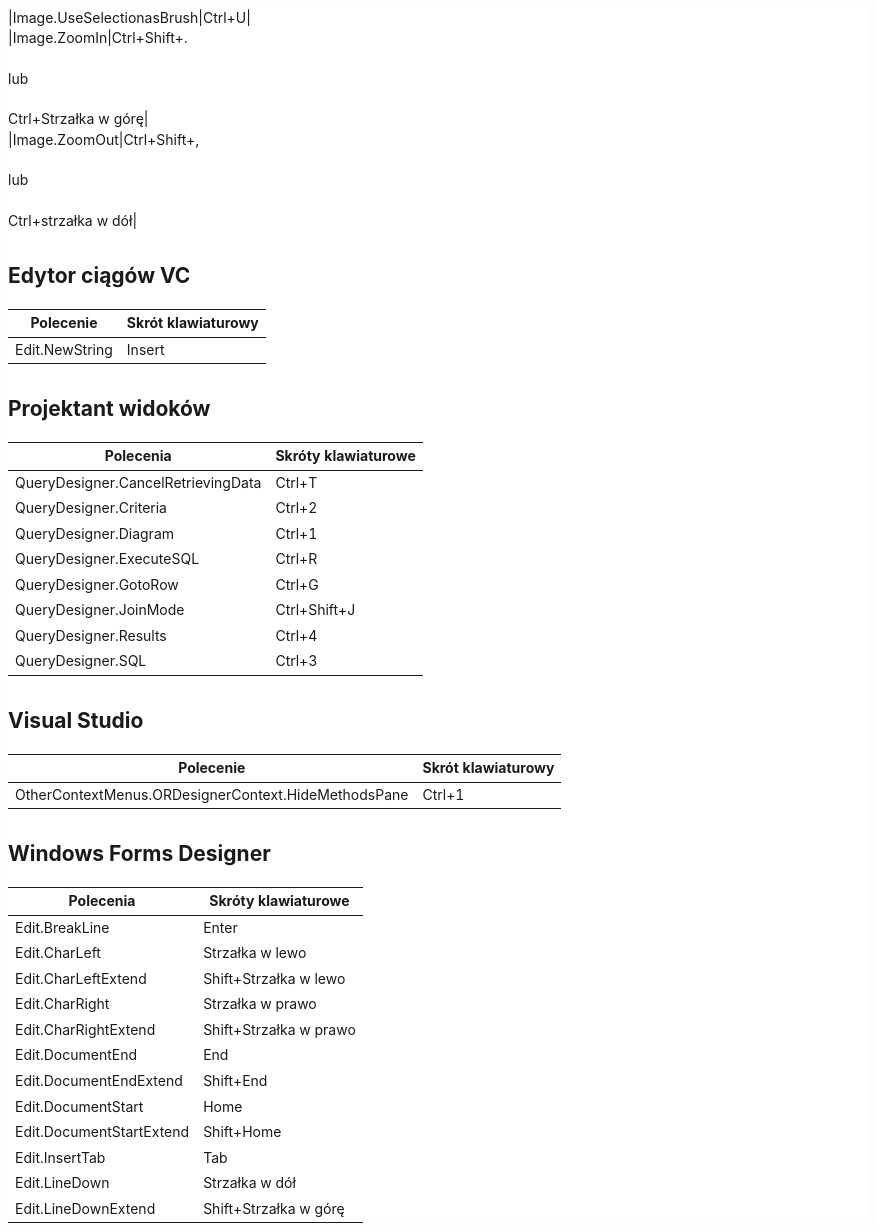 |Image.UseSelectionasBrush|Ctrl+U|  
|Image.ZoomIn|Ctrl+Shift+.<br /><br /> lub<br /><br /> Ctrl+Strzałka w górę|  
|Image.ZoomOut|Ctrl+Shift+,<br /><br /> lub<br /><br /> Ctrl+strzałka w dół|  
  
##  <a name="bkmk_vcstringeditor"></a> Edytor ciągów VC  
  
|Polecenie|Skrót klawiaturowy|  
|-------------|-----------------------|  
|Edit.NewString|Insert|  
  
##  <a name="bkmk_viewDesigner"></a> Projektant widoków  
  
|Polecenia|Skróty klawiaturowe|  
|--------------|------------------------|  
|QueryDesigner.CancelRetrievingData|Ctrl+T|  
|QueryDesigner.Criteria|Ctrl+2|  
|QueryDesigner.Diagram|Ctrl+1|  
|QueryDesigner.ExecuteSQL|Ctrl+R|  
|QueryDesigner.GotoRow|Ctrl+G|  
|QueryDesigner.JoinMode|Ctrl+Shift+J|  
|QueryDesigner.Results|Ctrl+4|  
|QueryDesigner.SQL|Ctrl+3|  
  
##  <a name="bkmk_visualstudio"></a> Visual Studio  
  
|Polecenie|Skrót klawiaturowy|  
|-------------|-----------------------|  
|OtherContextMenus.ORDesignerContext.HideMethodsPane|Ctrl+1|  
  
##  <a name="bkmk_wfdesigner"></a> Windows Forms Designer  
  
|Polecenia|Skróty klawiaturowe|  
|--------------|------------------------|  
|Edit.BreakLine|Enter|  
|Edit.CharLeft|Strzałka w lewo|  
|Edit.CharLeftExtend|Shift+Strzałka w lewo|  
|Edit.CharRight|Strzałka w prawo|  
|Edit.CharRightExtend|Shift+Strzałka w prawo|  
|Edit.DocumentEnd|End|  
|Edit.DocumentEndExtend|Shift+End|  
|Edit.DocumentStart|Home|  
|Edit.DocumentStartExtend|Shift+Home|  
|Edit.InsertTab|Tab|  
|Edit.LineDown|Strzałka w dół|  
|Edit.LineDownExtend|Shift+Strzałka w górę|  